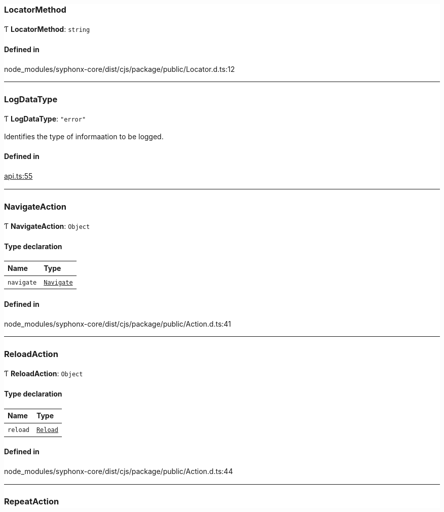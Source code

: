 ### LocatorMethod

Ƭ **LocatorMethod**: `string`

#### Defined in

node_modules/syphonx-core/dist/cjs/package/public/Locator.d.ts:12

___

### LogDataType

Ƭ **LogDataType**: ``"error"``

Identifies the type of informaation to be logged.

#### Defined in

[api.ts:55](https://github.com/dtempx/syphonx-lib/blob/95a016c/api.ts#L55)

___

### NavigateAction

Ƭ **NavigateAction**: `Object`

#### Type declaration

| Name | Type |
| :------ | :------ |
| `navigate` | [`Navigate`](interfaces/Navigate.md) |

#### Defined in

node_modules/syphonx-core/dist/cjs/package/public/Action.d.ts:41

___

### ReloadAction

Ƭ **ReloadAction**: `Object`

#### Type declaration

| Name | Type |
| :------ | :------ |
| `reload` | [`Reload`](interfaces/Reload.md) |

#### Defined in

node_modules/syphonx-core/dist/cjs/package/public/Action.d.ts:44

___

### RepeatAction
